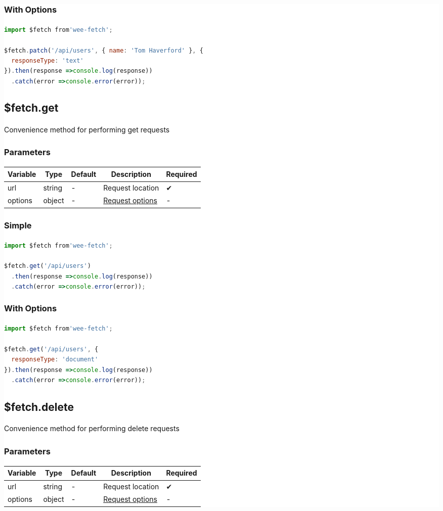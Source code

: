 ### With Options

```js
import $fetch from'wee-fetch';

$fetch.patch('/api/users', { name: 'Tom Haverford' }, {
  responseType: 'text'
}).then(response =>console.log(response))
  .catch(error =>console.error(error));
```

## $fetch.get

Convenience method for performing get requests

### Parameters

|Variable|Type|Default|Description|Required|
|--------|--------|--------|--------|--------|
|url|string|-|Request location|✔|
|options|object|-|[Request options](#fetch)|-|

### Simple

```js
import $fetch from'wee-fetch';

$fetch.get('/api/users')
  .then(response =>console.log(response))
  .catch(error =>console.error(error));
```

### With Options

```js
import $fetch from'wee-fetch';

$fetch.get('/api/users', {
  responseType: 'document'
}).then(response =>console.log(response))
  .catch(error =>console.error(error));
```

## $fetch.delete

Convenience method for performing delete requests

### Parameters

|Variable|Type|Default|Description|Required|
|--------|--------|--------|--------|--------|
|url|string|-|Request location|✔|
|options|object|-|[Request options](#fetch)|-|
